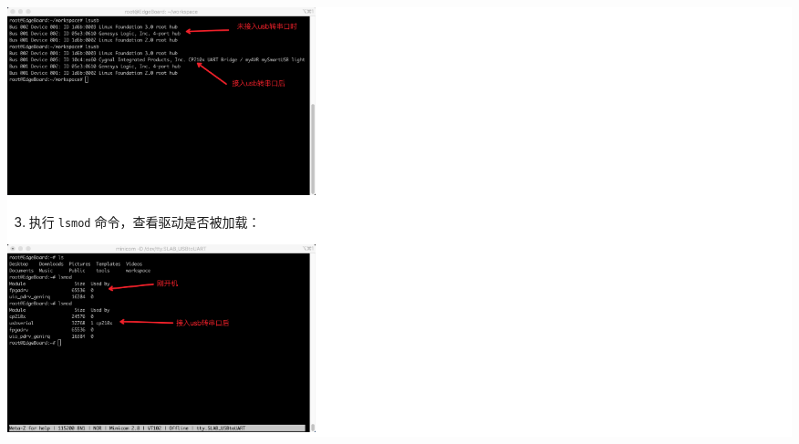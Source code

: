 <img src="./image/5.png" alt="lsusb" style="zoom:33%;" />

3. 执行 `lsmod` 命令，查看驱动是否被加载：

<img src="./image/6.png" alt="lsmod" style="zoom:33%;" />

